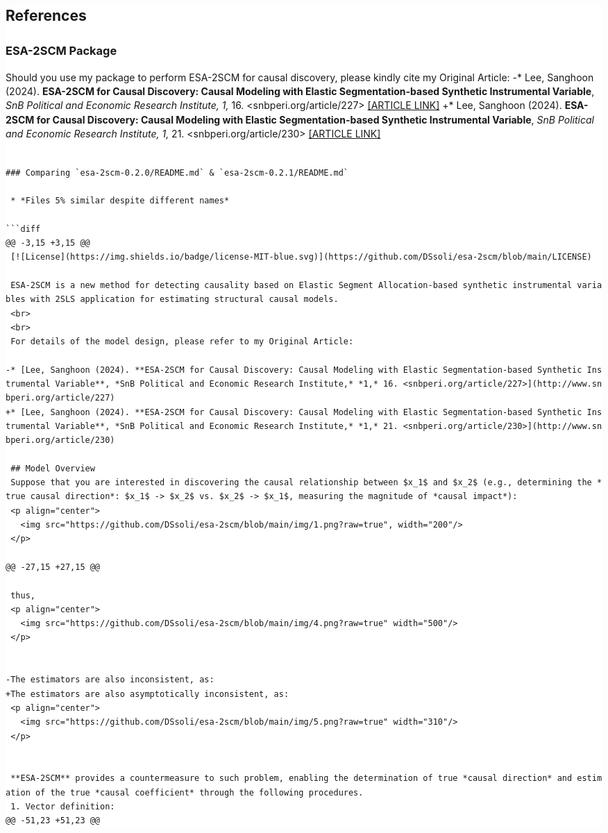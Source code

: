  ## References
 
 ### ESA-2SCM Package
 
 Should you use my package to perform ESA-2SCM for causal discovery, please kindly cite my Original Article:
-* Lee, Sanghoon (2024). **ESA-2SCM for Causal Discovery: Causal Modeling with Elastic Segmentation-based Synthetic Instrumental Variable**, *SnB Political and Economic Research Institute,* *1,* 16. <snbperi.org/article/227> [[ARTICLE LINK]](http://www.snbperi.org/article/227)
+* Lee, Sanghoon (2024). **ESA-2SCM for Causal Discovery: Causal Modeling with Elastic Segmentation-based Synthetic Instrumental Variable**, *SnB Political and Economic Research Institute,* *1,* 21. <snbperi.org/article/230> [[ARTICLE LINK]](http://www.snbperi.org/article/230)
```

### Comparing `esa-2scm-0.2.0/README.md` & `esa-2scm-0.2.1/README.md`

 * *Files 5% similar despite different names*

```diff
@@ -3,15 +3,15 @@
 [![License](https://img.shields.io/badge/license-MIT-blue.svg)](https://github.com/DSsoli/esa-2scm/blob/main/LICENSE)
 
 ESA-2SCM is a new method for detecting causality based on Elastic Segment Allocation-based synthetic instrumental variables with 2SLS application for estimating structural causal models. 
 <br>
 <br>
 For details of the model design, please refer to my Original Article:
 
-* [Lee, Sanghoon (2024). **ESA-2SCM for Causal Discovery: Causal Modeling with Elastic Segmentation-based Synthetic Instrumental Variable**, *SnB Political and Economic Research Institute,* *1,* 16. <snbperi.org/article/227>](http://www.snbperi.org/article/227)
+* [Lee, Sanghoon (2024). **ESA-2SCM for Causal Discovery: Causal Modeling with Elastic Segmentation-based Synthetic Instrumental Variable**, *SnB Political and Economic Research Institute,* *1,* 21. <snbperi.org/article/230>](http://www.snbperi.org/article/230)
 
 ## Model Overview
 Suppose that you are interested in discovering the causal relationship between $x_1$ and $x_2$ (e.g., determining the *true causal direction*: $x_1$ -> $x_2$ vs. $x_2$ -> $x_1$, measuring the magnitude of *causal impact*):
 <p align="center">
   <img src="https://github.com/DSsoli/esa-2scm/blob/main/img/1.png?raw=true", width="200"/>
 </p>
 
@@ -27,15 +27,15 @@
 
 thus,
 <p align="center">
   <img src="https://github.com/DSsoli/esa-2scm/blob/main/img/4.png?raw=true" width="500"/>
 </p>
 
 
-The estimators are also inconsistent, as:
+The estimators are also asymptotically inconsistent, as:
 <p align="center">
   <img src="https://github.com/DSsoli/esa-2scm/blob/main/img/5.png?raw=true" width="310"/>
 </p>
 
 
 **ESA-2SCM** provides a countermeasure to such problem, enabling the determination of true *causal direction* and estimation of the true *causal coefficient* through the following procedures.
 1. Vector definition:
@@ -51,23 +51,23 @@
```